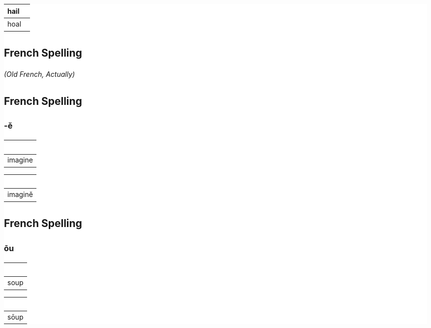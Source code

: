 

| hail &nbsp; &nbsp; |
|-|
| hoal |



## French Spelling
*(Old French, Actually)*





## French Spelling

### -ĕ



| &nbsp; |
|-|
| imagine |



| &nbsp; |
|-|
| imaginĕ |



## French Spelling

### ōu



| &nbsp; |
|-|
| soup |



| &nbsp; |
|-|
| sōup |

